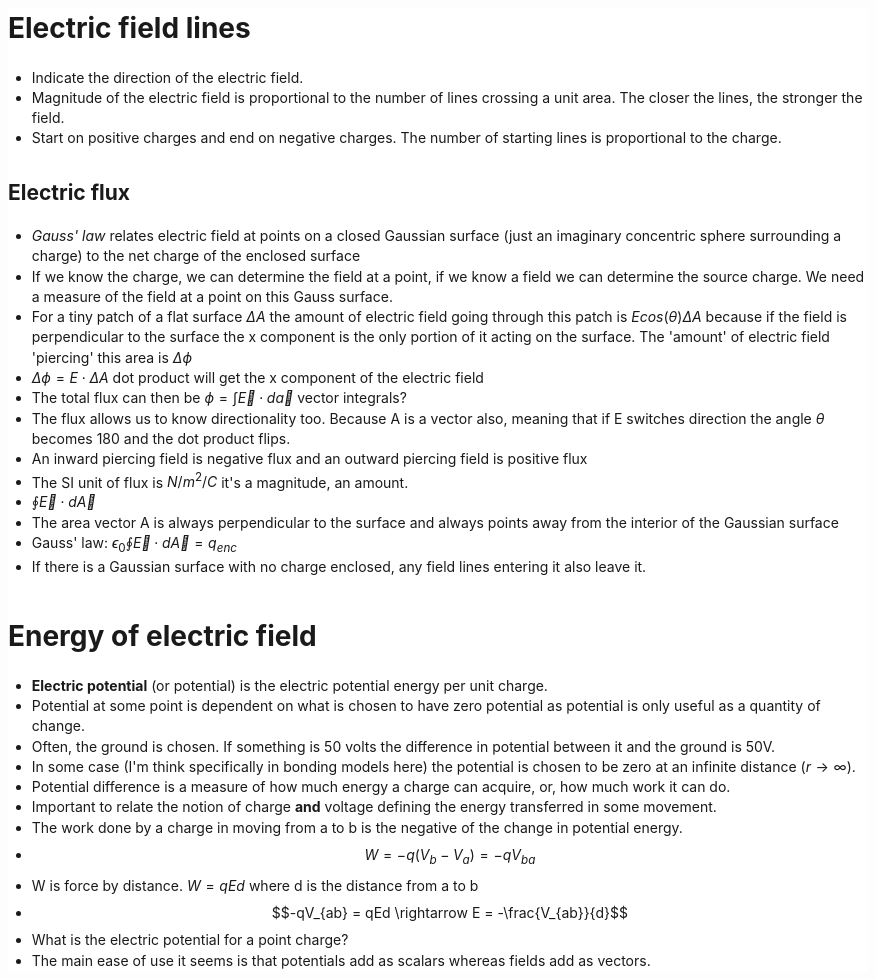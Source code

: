 # Electric field lines

* Indicate the direction of the electric field. 
* Magnitude of the electric field is proportional to the number of lines crossing a unit area. The closer the lines, the
  stronger the field. 
* Start on positive charges and end on negative charges. The number of starting lines is proportional to the charge.

## Electric flux

* *Gauss' law* relates electric field at points on a closed Gaussian surface (just an imaginary concentric sphere
  surrounding a charge) to the net charge of the enclosed surface
* If we know the charge, we can determine the field at a point, if we know a field we can determine the source charge.
  We need a measure of the field at a point on this Gauss surface.
* For a tiny patch of a flat surface $\Delta{A}$ the amount of electric field going through this patch is
  $Ecos(\theta)\Delta{A}$ because if the field is perpendicular to the surface the x component is the only portion of it
  acting on the surface. The 'amount' of electric field 'piercing' this area is $\Delta{\phi}$ 
* $\Delta{\phi} = E\cdot\Delta{A}$ dot product will get the x component of the electric field
* The total flux can then be $\phi = \int{\vec{E} \cdot d\vec{a}}$ vector integrals?
* The flux allows us to know directionality too. Because A is a vector also, meaning that if E switches direction the
  angle $\theta$ becomes 180 and the dot product flips.
* An inward piercing field is negative flux and an outward piercing field is positive flux
* The SI unit of flux is $N/m^2/C$ it's a magnitude, an amount.
* $\oint{\vec{E} \cdot d\vec{A}}$
* The area vector A is always perpendicular to the surface and always points away from the interior of the Gaussian
  surface
* Gauss' law: $\epsilon_0 \oint{\vec{E} \cdot d\vec{A}} = q_{enc}$
* If there is a Gaussian surface with no charge enclosed, any field lines entering it also leave it.

# Energy of electric field

* **Electric potential** (or potential) is the electric potential energy per unit charge.
* Potential at some point is dependent on what is chosen to have zero potential as potential is only useful as a
  quantity of change.
* Often, the ground is chosen. If something is 50 volts the difference in potential between it and the ground is
  50V.
* In some case (I'm think specifically in bonding models here) the potential is chosen to be zero at an infinite
  distance ($r \rightarrow \infty$). 
* Potential difference is a measure of how much energy a charge can acquire, or, how much work it can do.
* Important to relate the notion of charge **and** voltage defining the energy transferred in some movement.
* The work done by a charge in moving from a to b is the negative of the change in potential energy.
* $$W = -q(V_b - V_a) = -qV_{ba}$$
* W is force by distance. $W = qEd$ where d is the distance from a to b
* $$-qV_{ab} = qEd \rightarrow E = -\frac{V_{ab}}{d}$$
* What is the electric potential for a point charge?
* The main ease of use it seems is that potentials add as scalars whereas fields add as vectors.
